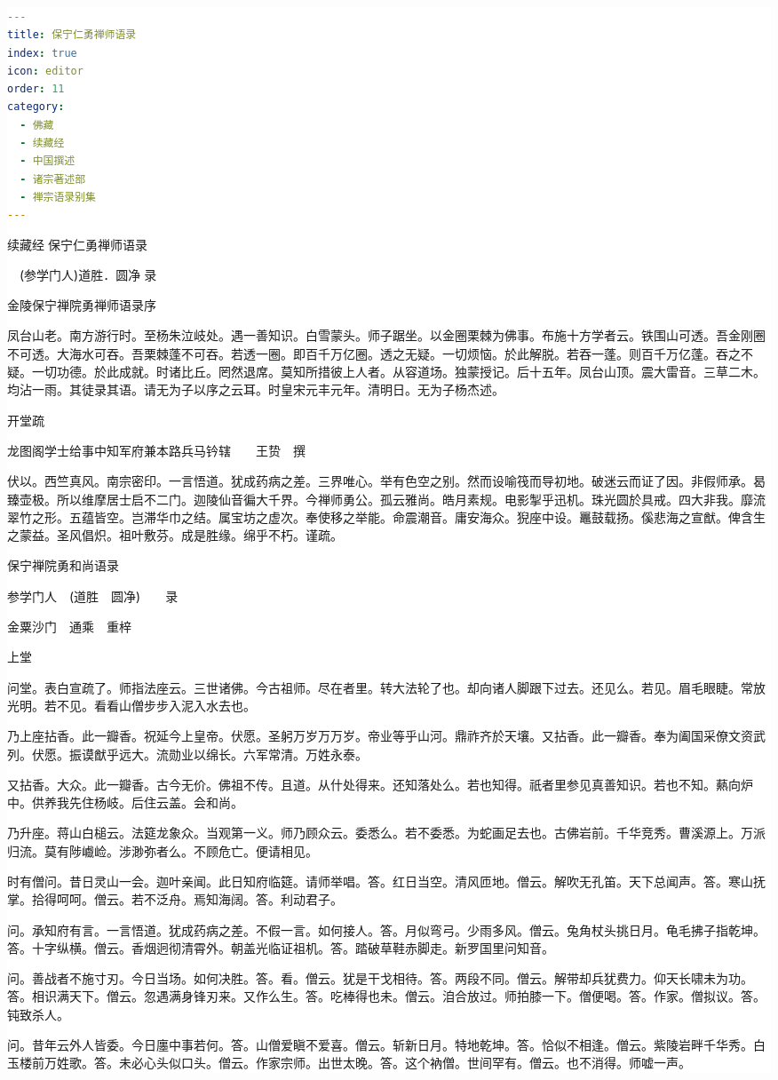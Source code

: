 ```yaml
---
title: 保宁仁勇禅师语录
index: true
icon: editor
order: 11
category:
  - 佛藏
  - 续藏经
  - 中国撰述
  - 诸宗著述部
  - 禅宗语录别集
---
```


续藏经   保宁仁勇禅师语录  

　(参学门人)道胜．圆净 录  

 金陵保宁禅院勇禅师语录序  

凤台山老。南方游行时。至杨朱泣岐处。遇一善知识。白雪蒙头。师子踞坐。以金圈栗棘为佛事。布施十方学者云。铁围山可透。吾金刚圈不可透。大海水可吞。吾栗棘蓬不可吞。若透一圈。即百千万亿圈。透之无疑。一切烦恼。於此解脱。若吞一蓬。则百千万亿蓬。吞之不疑。一切功德。於此成就。时诸比丘。罔然退席。莫知所措彼上人者。从容道场。独蒙授记。后十五年。凤台山顶。震大雷音。三草二木。均沾一雨。其徒录其语。请无为子以序之云耳。时皇宋元丰元年。清明日。无为子杨杰述。  

 开堂疏  

龙图阁学士给事中知军府兼本路兵马钤辖　　王贽　撰  

伏以。西竺真风。南宗密印。一言悟道。犹成药病之差。三界唯心。举有色空之别。然而设喻筏而导初地。破迷云而证了因。非假师承。曷臻壶极。所以维摩居士启不二门。迦陵仙音徧大千界。今禅师勇公。孤云雅尚。皓月素规。电影掣乎迅机。珠光圆於具戒。四大非我。靡流翠竹之形。五蕴皆空。岂滞华巾之结。属宝坊之虚次。奉使移之举能。命震潮音。庸安海众。猊座中设。鼉鼓载扬。傒悲海之宣猷。俾含生之蒙益。圣风倡炽。祖叶敷芬。成是胜缘。绵乎不朽。谨疏。  

保宁禅院勇和尚语录  

参学门人　(道胜　圆净)　　录  

金粟沙门　通乘　重梓  

上堂  

问堂。表白宣疏了。师指法座云。三世诸佛。今古祖师。尽在者里。转大法轮了也。却向诸人脚跟下过去。还见么。若见。眉毛眼睫。常放光明。若不见。看看山僧步步入泥入水去也。  

乃上座拈香。此一瓣香。祝延今上皇帝。伏愿。圣躬万岁万万岁。帝业等乎山河。鼎祚齐於天壤。又拈香。此一瓣香。奉为阖国采僚文资武列。伏愿。振谟猷乎远大。流勋业以绵长。六军常清。万姓永泰。  

又拈香。大众。此一瓣香。古今无价。佛祖不传。且道。从什处得来。还知落处么。若也知得。祇者里参见真善知识。若也不知。爇向炉中。供养我先住杨岐。后住云盖。会和尚。  

乃升座。蒋山白槌云。法筵龙象众。当观第一义。师乃顾众云。委悉么。若不委悉。为蛇画足去也。古佛岩前。千华竞秀。曹溪源上。万派归流。莫有陟巇崄。涉渺弥者么。不顾危亡。便请相见。  

时有僧问。昔日灵山一会。迦叶亲闻。此日知府临筵。请师举唱。答。红日当空。清风匝地。僧云。解吹无孔笛。天下总闻声。答。寒山抚掌。拾得呵呵。僧云。若不泛舟。焉知海阔。答。利动君子。  

问。承知府有言。一言悟道。犹成药病之差。不假一言。如何接人。答。月似弯弓。少雨多风。僧云。兔角杖头挑日月。龟毛拂子指乾坤。答。十字纵横。僧云。香烟迥彻清霄外。朝盖光临证祖机。答。踏破草鞋赤脚走。新罗国里问知音。  

问。善战者不施寸刃。今日当场。如何决胜。答。看。僧云。犹是干戈相待。答。两段不同。僧云。解带却兵犹费力。仰天长啸未为功。答。相识满天下。僧云。忽遇满身锋刃来。又作么生。答。吃棒得也未。僧云。洎合放过。师拍膝一下。僧便喝。答。作家。僧拟议。答。钝致杀人。  

问。昔年云外人皆委。今日廛中事若何。答。山僧爱瞋不爱喜。僧云。斩新日月。特地乾坤。答。恰似不相逢。僧云。紫陵岩畔千华秀。白玉楼前万姓歌。答。未必心头似口头。僧云。作家宗师。出世太晚。答。这个衲僧。世间罕有。僧云。也不消得。师嘘一声。  
